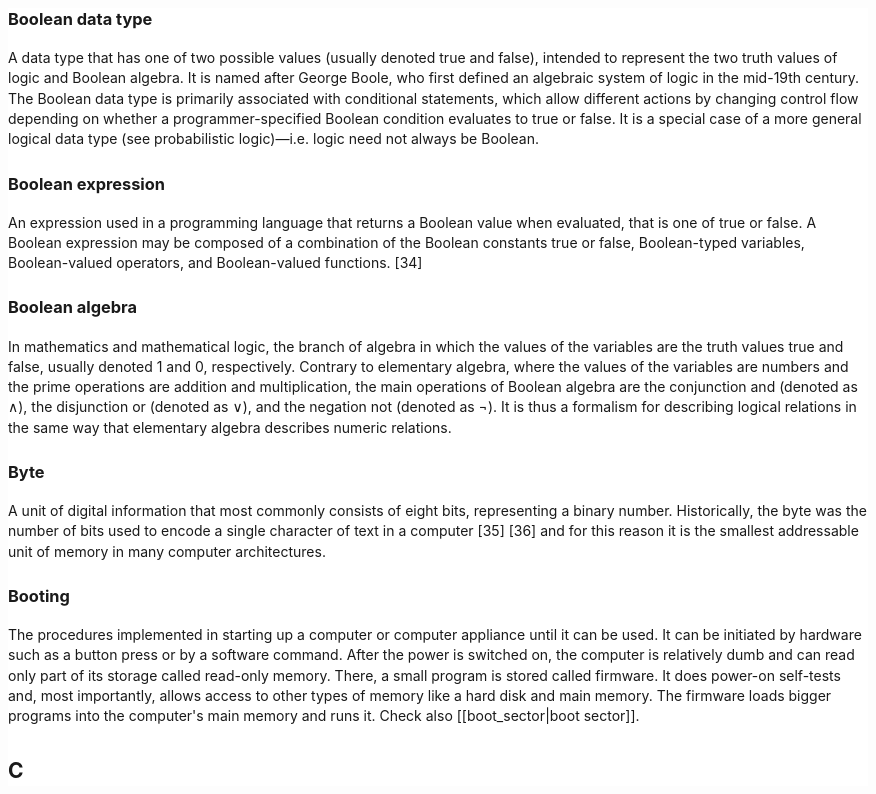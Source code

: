 ### Boolean data type
&#10;
A data type that has one of two possible values (usually denoted true and
false), intended to represent the two truth values of logic and Boolean
algebra. It is named after George Boole, who first defined an algebraic system
of logic in the mid-19th century. The Boolean data type is primarily
associated with conditional statements, which allow different actions by
changing control flow depending on whether a programmer-specified Boolean
condition evaluates to true or false. It is a special case of a more general
logical data type (see probabilistic logic)—i.e. logic need not always be
Boolean.

### Boolean expression
&#10;
An expression used in a programming language that returns a Boolean value when
evaluated, that is one of true or false. A Boolean expression may be composed
of a combination of the Boolean constants true or false, Boolean-typed
variables, Boolean-valued operators, and Boolean-valued functions. [34]

### Boolean algebra
&#10;
In mathematics and mathematical logic, the branch of algebra in which the
values of the variables are the truth values true and false, usually denoted 1
and 0, respectively. Contrary to elementary algebra, where the values of the
variables are numbers and the prime operations are addition and
multiplication, the main operations of Boolean algebra are the conjunction and
(denoted as ∧), the disjunction or (denoted as ∨), and the negation not
(denoted as ¬). It is thus a formalism for describing logical relations in the
same way that elementary algebra describes numeric relations.

### Byte
&#10;
A unit of digital information that most commonly consists of eight bits,
representing a binary number. Historically, the byte was the number of bits
used to encode a single character of text in a computer [35] [36] and for this
reason it is the smallest addressable unit of memory in many computer
architectures.

### Booting
&#10;
The procedures implemented in starting up a computer or computer appliance
until it can be used. It can be initiated by hardware such as a button press
or by a software command. After the power is switched on, the computer is
relatively dumb and can read only part of its storage called read-only memory.
There, a small program is stored called firmware. It does power-on self-tests
and, most importantly, allows access to other types of memory like a hard disk
and main memory. The firmware loads bigger programs into the computer's main
memory and runs it. Check also [[boot_sector|boot sector]].

## C
